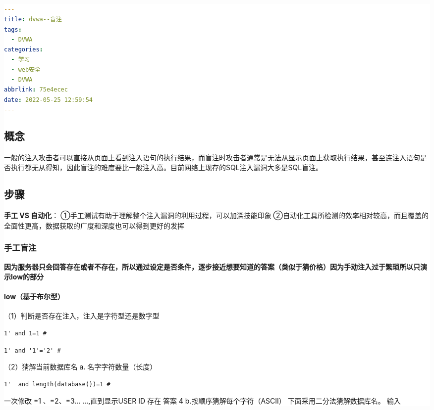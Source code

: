 ```yaml
---
title: dvwa--盲注
tags:
  - DVWA
categories:
  - 学习
  - web安全
  - DVWA
abbrlink: 75e4ecec
date: 2022-05-25 12:59:54
---
```






## 概念

一般的注入攻击者可以直接从页面上看到注入语句的执行结果，而盲注时攻击者通常是无法从显示页面上获取执行结果，甚至连注入语句是否执行都无从得知，因此盲注的难度要比一般注入高。目前网络上现存的SQL注入漏洞大多是SQL盲注。

## 步骤

**手工 VS 自动化**：
①手工测试有助于理解整个注入漏洞的利用过程，可以加深技能印象
②自动化工具所检测的效率相对较高，而且覆盖的全面性更高，数据获取的广度和深度也可以得到更好的发挥



### 手工盲注

**因为服务器只会回答存在或者不存在，所以通过设定是否条件，逐步接近想要知道的答案（类似于猜价格）因为手动注入过于繁琐所以只演示low的部分**

#### low（基于布尔型）

（1）判断是否存在注入，注入是字符型还是数字型

```
1' and 1=1 #
```

```
1' and '1'='2' #
```

（2）猜解当前数据库名
a. 名字字符数量（长度）

```
1'  and length(database())=1 #     
```

  一次修改  =1 、=2、=3... ...,直到显示USER ID 存在
答案   4
b.按顺序猜解每个字符（ASCII）
下面采用二分法猜解数据库名。
输入
